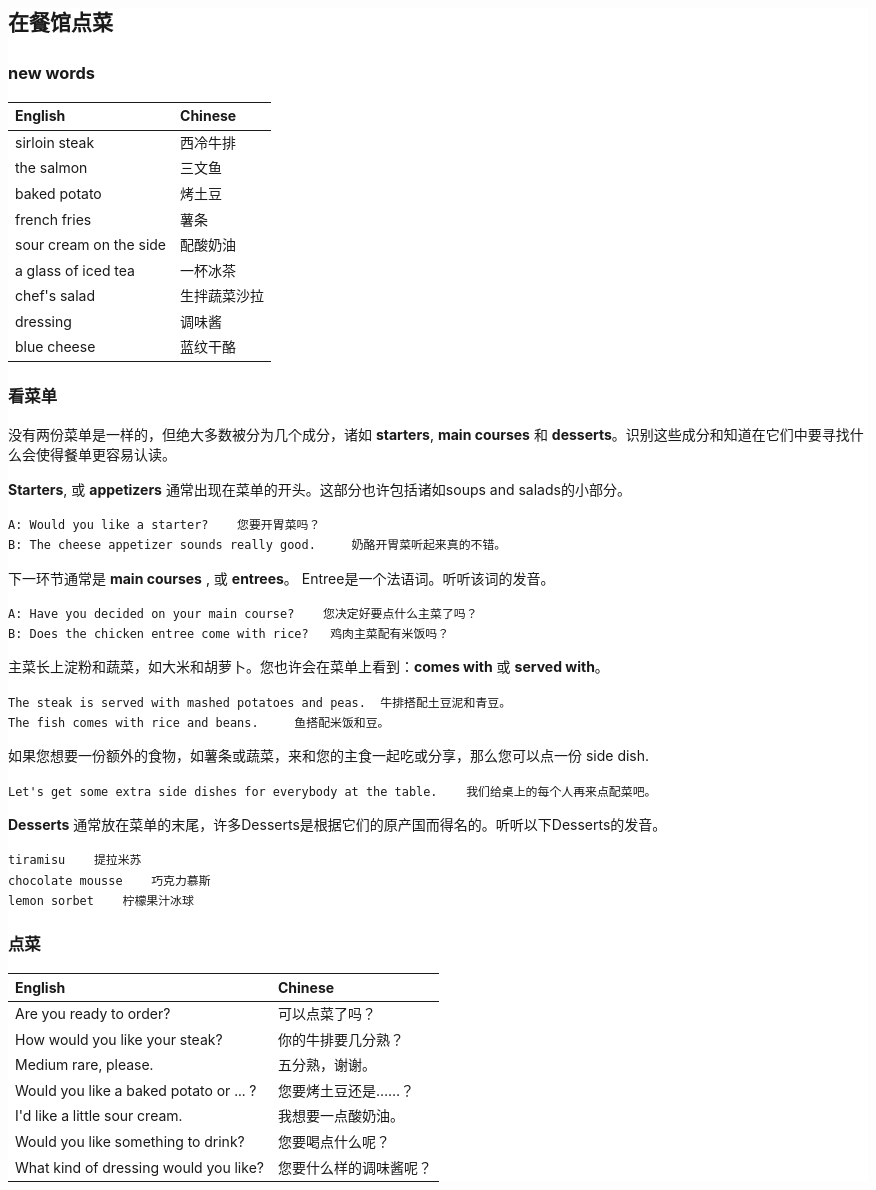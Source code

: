 ## 在餐馆点菜

### new words
| English | Chinese     |
| :------------- | :------------- |
| sirloin steak | 西冷牛排 |
| the salmon | 三文鱼 |
| baked potato | 烤土豆 |
| french fries | 薯条 |
| sour cream on the side | 配酸奶油 |
| a glass of iced tea | 一杯冰茶 |
| chef's salad |生拌蔬菜沙拉 |
| dressing | 调味酱 |
| blue cheese | 蓝纹干酪 |

### 看菜单

没有两份菜单是一样的，但绝大多数被分为几个成分，诸如 **starters**,  **main courses** 和 **desserts**。识别这些成分和知道在它们中要寻找什么会使得餐单更容易认读。


**Starters**, 或 **appetizers** 通常出现在菜单的开头。这部分也许包括诸如soups and salads的小部分。

    A: Would you like a starter?    您要开胃菜吗？
    B: The cheese appetizer sounds really good. 	奶酪开胃菜听起来真的不错。

下一环节通常是 **main courses** , 或 **entrees**。 Entree是一个法语词。听听该词的发音。

    A: Have you decided on your main course?    您决定好要点什么主菜了吗？
    B: Does the chicken entree come with rice? 	 鸡肉主菜配有米饭吗？

主菜长上淀粉和蔬菜，如大米和胡萝卜。您也许会在菜单上看到：**comes with** 或 **served with**。

    The steak is served with mashed potatoes and peas. 	牛排搭配土豆泥和青豆。
    The fish comes with rice and beans. 	鱼搭配米饭和豆。

如果您想要一份额外的食物，如薯条或蔬菜，来和您的主食一起吃或分享，那么您可以点一份 side dish.

    Let's get some extra side dishes for everybody at the table.	我们给桌上的每个人再来点配菜吧。

**Desserts** 通常放在菜单的末尾，许多Desserts是根据它们的原产国而得名的。听听以下Desserts的发音。

    tiramisu	提拉米苏                          
    chocolate mousse	巧克力慕斯
    lemon sorbet  	柠檬果汁冰球

### 点菜
| English | Chinese   |
| :------------- | :------------- |
| Are you ready to order? | 可以点菜了吗？ |
| How would you like your steak? | 你的牛排要几分熟？ |
| Medium rare, please. | 五分熟，谢谢。 |
| Would you like a baked potato or ... ? | 您要烤土豆还是……？ |
| I'd like a little sour cream. | 我想要一点酸奶油。|
| Would you like something to drink? |您要喝点什么呢？ |
| What kind of dressing would you like? |您要什么样的调味酱呢？ |